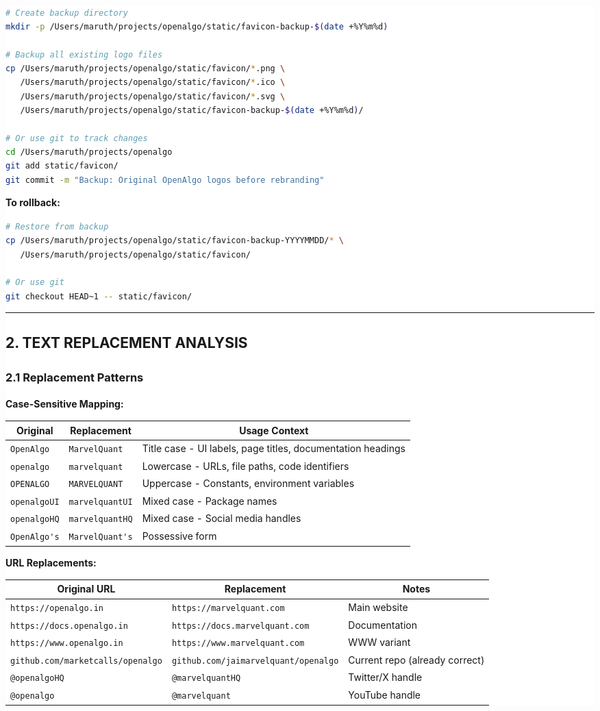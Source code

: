 ```bash
# Create backup directory
mkdir -p /Users/maruth/projects/openalgo/static/favicon-backup-$(date +%Y%m%d)

# Backup all existing logo files
cp /Users/maruth/projects/openalgo/static/favicon/*.png \
   /Users/maruth/projects/openalgo/static/favicon/*.ico \
   /Users/maruth/projects/openalgo/static/favicon/*.svg \
   /Users/maruth/projects/openalgo/static/favicon-backup-$(date +%Y%m%d)/

# Or use git to track changes
cd /Users/maruth/projects/openalgo
git add static/favicon/
git commit -m "Backup: Original OpenAlgo logos before rebranding"
```

**To rollback:**
```bash
# Restore from backup
cp /Users/maruth/projects/openalgo/static/favicon-backup-YYYYMMDD/* \
   /Users/maruth/projects/openalgo/static/favicon/

# Or use git
git checkout HEAD~1 -- static/favicon/
```

---

## 2. TEXT REPLACEMENT ANALYSIS

### 2.1 Replacement Patterns

**Case-Sensitive Mapping:**

| Original | Replacement | Usage Context |
|----------|-------------|---------------|
| `OpenAlgo` | `MarvelQuant` | Title case - UI labels, page titles, documentation headings |
| `openalgo` | `marvelquant` | Lowercase - URLs, file paths, code identifiers |
| `OPENALGO` | `MARVELQUANT` | Uppercase - Constants, environment variables |
| `openalgoUI` | `marvelquantUI` | Mixed case - Package names |
| `openalgoHQ` | `marvelquantHQ` | Mixed case - Social media handles |
| `OpenAlgo's` | `MarvelQuant's` | Possessive form |

**URL Replacements:**

| Original URL | Replacement | Notes |
|--------------|-------------|-------|
| `https://openalgo.in` | `https://marvelquant.com` | Main website |
| `https://docs.openalgo.in` | `https://docs.marvelquant.com` | Documentation |
| `https://www.openalgo.in` | `https://www.marvelquant.com` | WWW variant |
| `github.com/marketcalls/openalgo` | `github.com/jaimarvelquant/openalgo` | Current repo (already correct) |
| `@openalgoHQ` | `@marvelquantHQ` | Twitter/X handle |
| `@openalgo` | `@marvelquant` | YouTube handle |
